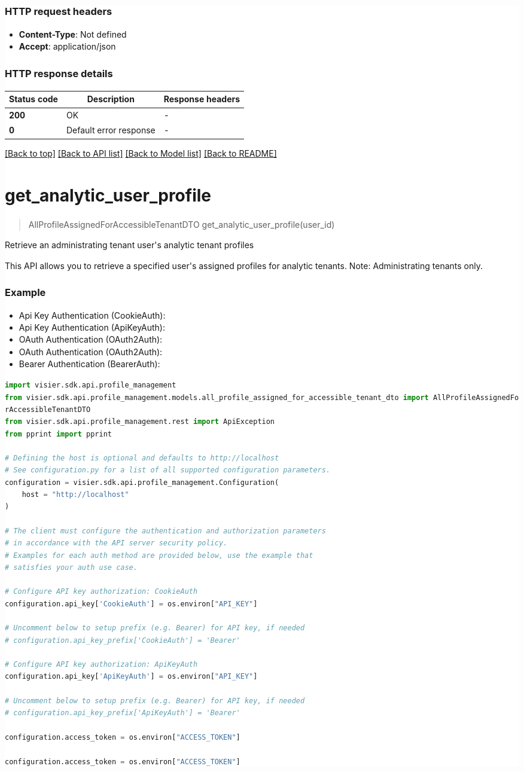 ### HTTP request headers

 - **Content-Type**: Not defined
 - **Accept**: application/json

### HTTP response details

| Status code | Description | Response headers |
|-------------|-------------|------------------|
**200** | OK |  -  |
**0** | Default error response |  -  |

[[Back to top]](#) [[Back to API list]](../README.md#documentation-for-api-endpoints) [[Back to Model list]](../README.md#documentation-for-models) [[Back to README]](../README.md)

# **get_analytic_user_profile**
> AllProfileAssignedForAccessibleTenantDTO get_analytic_user_profile(user_id)

Retrieve an administrating tenant user's analytic tenant profiles

This API allows you to retrieve a specified user's assigned profiles for analytic tenants.   Note: Administrating tenants only.

### Example

* Api Key Authentication (CookieAuth):
* Api Key Authentication (ApiKeyAuth):
* OAuth Authentication (OAuth2Auth):
* OAuth Authentication (OAuth2Auth):
* Bearer Authentication (BearerAuth):

```python
import visier.sdk.api.profile_management
from visier.sdk.api.profile_management.models.all_profile_assigned_for_accessible_tenant_dto import AllProfileAssignedForAccessibleTenantDTO
from visier.sdk.api.profile_management.rest import ApiException
from pprint import pprint

# Defining the host is optional and defaults to http://localhost
# See configuration.py for a list of all supported configuration parameters.
configuration = visier.sdk.api.profile_management.Configuration(
    host = "http://localhost"
)

# The client must configure the authentication and authorization parameters
# in accordance with the API server security policy.
# Examples for each auth method are provided below, use the example that
# satisfies your auth use case.

# Configure API key authorization: CookieAuth
configuration.api_key['CookieAuth'] = os.environ["API_KEY"]

# Uncomment below to setup prefix (e.g. Bearer) for API key, if needed
# configuration.api_key_prefix['CookieAuth'] = 'Bearer'

# Configure API key authorization: ApiKeyAuth
configuration.api_key['ApiKeyAuth'] = os.environ["API_KEY"]

# Uncomment below to setup prefix (e.g. Bearer) for API key, if needed
# configuration.api_key_prefix['ApiKeyAuth'] = 'Bearer'

configuration.access_token = os.environ["ACCESS_TOKEN"]

configuration.access_token = os.environ["ACCESS_TOKEN"]

```